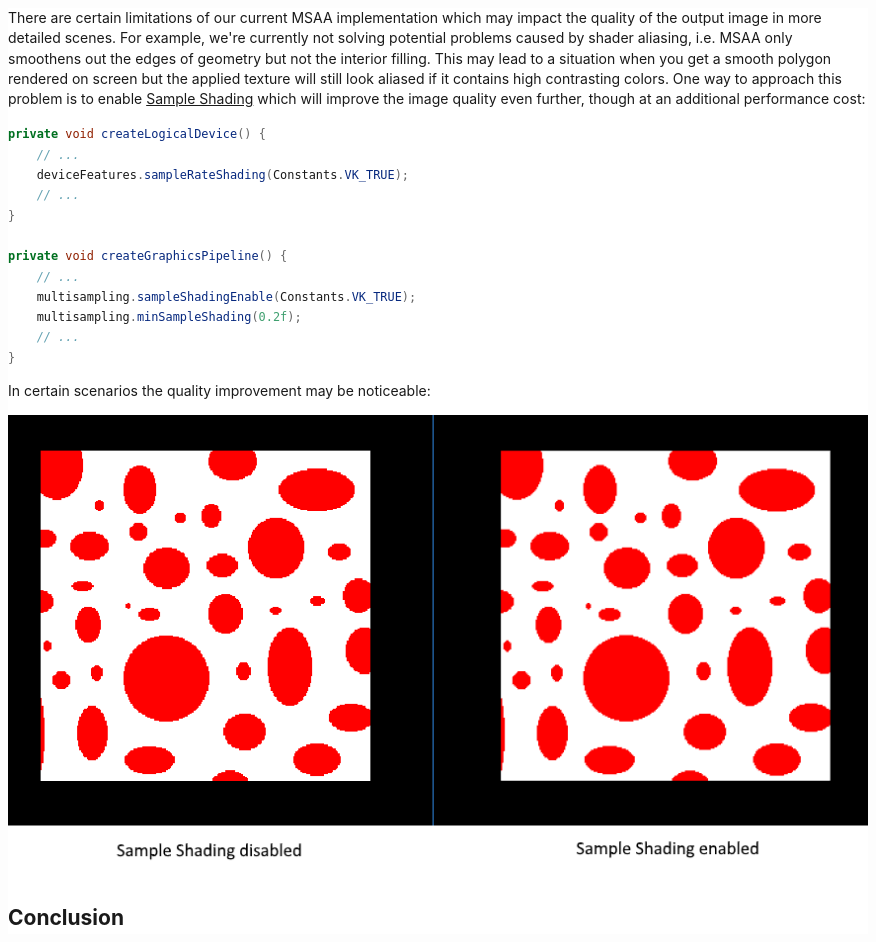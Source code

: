 There are certain limitations of our current MSAA implementation which may impact the quality of the output image in more detailed scenes. For example, we're currently not solving potential problems caused by shader aliasing, i.e. MSAA only smoothens out the edges of geometry but not the interior filling. This may lead to a situation when you get a smooth polygon rendered on screen but the applied texture will still look aliased if it contains high contrasting colors. One way to approach this problem is to enable [Sample Shading](https://www.khronos.org/registry/vulkan/specs/1.3-extensions/html/chap27.html#primsrast-sampleshading) which will improve the image quality even further, though at an additional performance cost:

```java
private void createLogicalDevice() {
    // ...
    deviceFeatures.sampleRateShading(Constants.VK_TRUE);
    // ...
}

private void createGraphicsPipeline() {
    // ...
    multisampling.sampleShadingEnable(Constants.VK_TRUE);
    multisampling.minSampleShading(0.2f);
    // ...
}
```

In certain scenarios the quality improvement may be noticeable:

![Sample shading](../../../images/sample_shading.png)

## Conclusion

